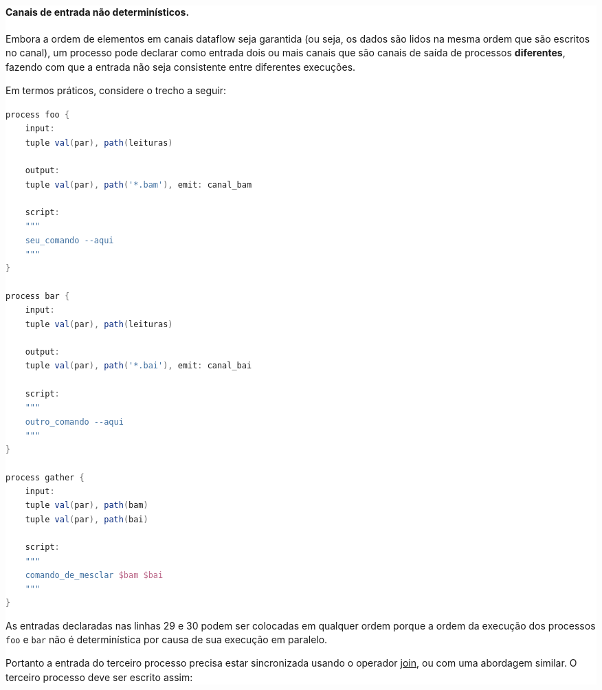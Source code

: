 #### Canais de entrada não determinísticos.

Embora a ordem de elementos em canais dataflow seja garantida (ou seja, os dados são lidos na mesma ordem que são escritos no canal), um processo pode declarar como entrada dois ou mais canais que são canais de saída de processos **diferentes**, fazendo com que a entrada não seja consistente entre diferentes execuções.

Em termos práticos, considere o trecho a seguir:

```groovy linenums="1"
process foo {
    input:
    tuple val(par), path(leituras)

    output:
    tuple val(par), path('*.bam'), emit: canal_bam

    script:
    """
    seu_comando --aqui
    """
}

process bar {
    input:
    tuple val(par), path(leituras)

    output:
    tuple val(par), path('*.bai'), emit: canal_bai

    script:
    """
    outro_comando --aqui
    """
}

process gather {
    input:
    tuple val(par), path(bam)
    tuple val(par), path(bai)

    script:
    """
    comando_de_mesclar $bam $bai
    """
}
```

As entradas declaradas nas linhas 29 e 30 podem ser colocadas em qualquer ordem porque a ordem da execução dos processos `foo` e `bar` não é determinística por causa de sua execução em paralelo.

Portanto a entrada do terceiro processo precisa estar sincronizada usando o operador [join](https://www.nextflow.io/docs/latest/operator.html#join), ou com uma abordagem similar. O terceiro processo deve ser escrito assim:
